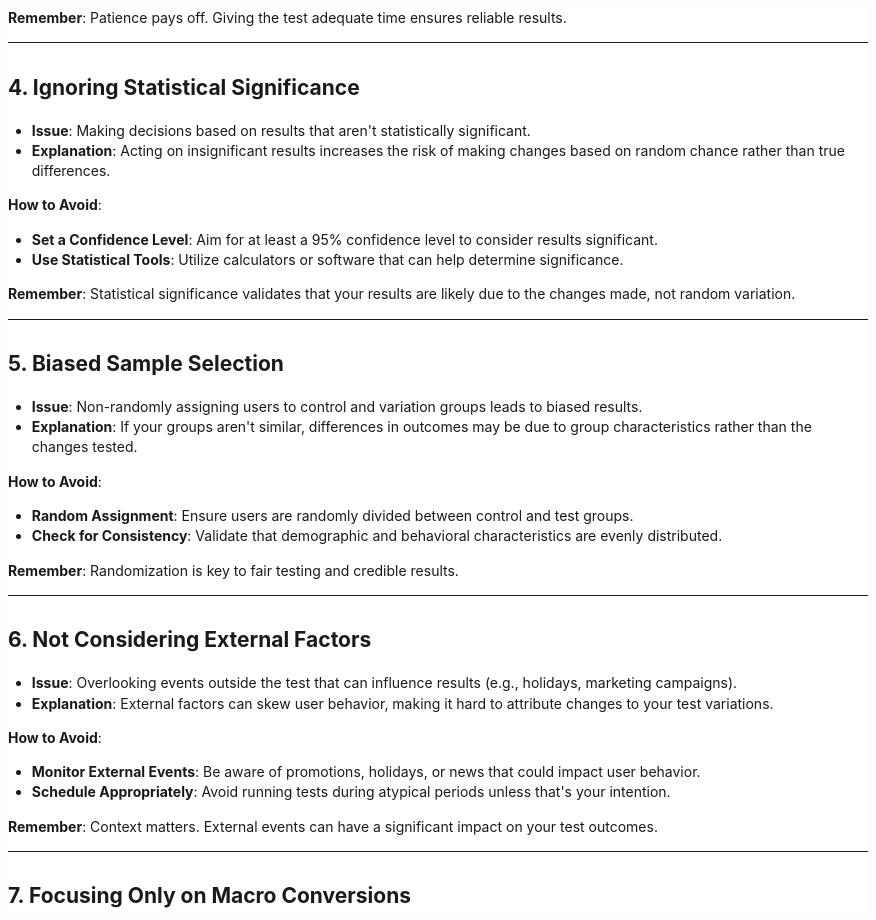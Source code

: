 **Remember**: Patience pays off. Giving the test adequate time ensures reliable results.

---

## **4. Ignoring Statistical Significance**

- **Issue**: Making decisions based on results that aren't statistically significant.
- **Explanation**: Acting on insignificant results increases the risk of making changes based on random chance rather than true differences.

**How to Avoid**:

- **Set a Confidence Level**: Aim for at least a 95% confidence level to consider results significant.
- **Use Statistical Tools**: Utilize calculators or software that can help determine significance.

**Remember**: Statistical significance validates that your results are likely due to the changes made, not random variation.

---

## **5. Biased Sample Selection**

- **Issue**: Non-randomly assigning users to control and variation groups leads to biased results.
- **Explanation**: If your groups aren't similar, differences in outcomes may be due to group characteristics rather than the changes tested.

**How to Avoid**:

- **Random Assignment**: Ensure users are randomly divided between control and test groups.
- **Check for Consistency**: Validate that demographic and behavioral characteristics are evenly distributed.

**Remember**: Randomization is key to fair testing and credible results.

---

## **6. Not Considering External Factors**

- **Issue**: Overlooking events outside the test that can influence results (e.g., holidays, marketing campaigns).
- **Explanation**: External factors can skew user behavior, making it hard to attribute changes to your test variations.

**How to Avoid**:

- **Monitor External Events**: Be aware of promotions, holidays, or news that could impact user behavior.
- **Schedule Appropriately**: Avoid running tests during atypical periods unless that's your intention.

**Remember**: Context matters. External events can have a significant impact on your test outcomes.

---

## **7. Focusing Only on Macro Conversions**
